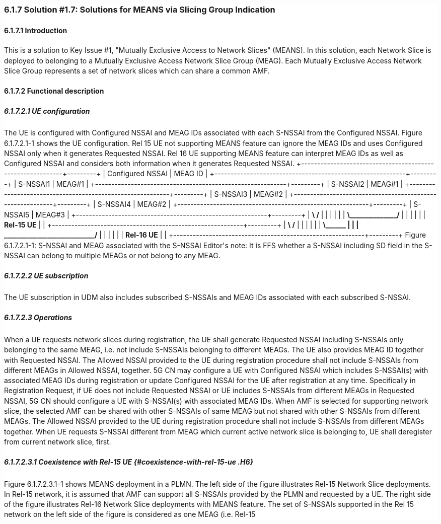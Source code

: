 ### 6.1.7 Solution #1.7: Solutions for MEANS via Slicing Group Indication
#### 6.1.7.1 Introduction
This is a solution to Key Issue #1, \"Mutually Exclusive Access to Network
Slices\" (MEANS).
In this solution, each Network Slice is deployed to belonging to a Mutually
Exclusive Access Network Slice Group (MEAG). Each Mutually Exclusive Access
Network Slice Group represents a set of network slices which can share a
common AMF.
#### 6.1.7.2 Functional description
##### 6.1.7.2.1 UE configuration
The UE is configured with Configured NSSAI and MEAG IDs associated with each
S-NSSAI from the Configured NSSAI. Figure 6.1.7.2.1-1 shows the UE
configuration. Rel 15 UE not supporting MEANS feature can ignore the MEAG IDs
and uses Configured NSSAI only when it generates Requested NSSAI. Rel 16 UE
supporting MEANS feature can interpret MEAG IDs as well as Configured NSSAI
and considers both information when it generates Requested NSSAI.
+-----------------------------------------------------------+---------+ | Configured NSSAI | MEAG ID | +-----------------------------------------------------------+---------+ | S-NSSAI1 | MEAG#1 | +-----------------------------------------------------------+---------+ | S-NSSAI2 | MEAG#1 | +-----------------------------------------------------------+---------+ | S-NSSAI3 | MEAG#2 | +-----------------------------------------------------------+---------+ | S-NSSAI4 | MEAG#2 | +-----------------------------------------------------------+---------+ | S-NSSAI5 | MEAG#3 | +-----------------------------------------------------------+---------+ | **\ /** | | | | | | **\\______________/** | | | | | | **Rel-15 UE** | | +-----------------------------------------------------------+---------+ | **\ /** | | | | | | **\\______ | | | ___________________________/** | | | | | | **Rel-16 UE** | | +-----------------------------------------------------------+---------+
Figure 6.1.7.2.1-1: S-NSSAI and MEAG associated with the S-NSSAI
Editor\'s note: It is FFS whether a S-NSSAI including SD field in the S-NSSAI
can belong to multiple MEAGs or not belong to any MEAG.
##### 6.1.7.2.2 UE subscription
The UE subscription in UDM also includes subscribed S-NSSAIs and MEAG IDs
associated with each subscribed S-NSSAI.
##### 6.1.7.2.3 Operations
When a UE requests network slices during registration, the UE shall generate
Requested NSSAI including S-NSSAIs only belonging to the same MEAG, i.e. not
include S-NSSAIs belonging to different MEAGs. The UE also provides MEAG ID
together with Requested NSSAI. The Allowed NSSAI provided to the UE during
registration procedure shall not include S-NSSAIs from different MEAGs in
Allowed NSSAI, together.
5G CN may configure a UE with Configured NSSAI which includes S-NSSAI(s) with
associated MEAG IDs during registration or update Configured NSSAI for the UE
after registration at any time. Specifically in Registration Request, if UE
does not include Requested NSSAI or UE includes S-NSSAIs from different MEAGs
in Requested NSSAI, 5G CN should configure a UE with S-NSSAI(s) with
associated MEAG IDs.
When AMF is selected for supporting network slice, the selected AMF can be
shared with other S-NSSAIs of same MEAG but not shared with other S-NSSAIs
from different MEAGs.
The Allowed NSSAI provided to the UE during registration procedure shall not
include S-NSSAIs from different MEAGs together.
When UE requests S-NSSAI different from MEAG which current active network
slice is belonging to, UE shall deregister from current network slice, first.
##### 6.1.7.2.3.1 Coexistence with Rel-15 UE {#coexistence-with-rel-15-ue .H6}
Figure 6.1.7.2.3.1-1 shows MEANS deployment in a PLMN. The left side of the
figure illustrates Rel-15 Network Slice deployments. In Rel-15 network, it is
assumed that AMF can support all S-NSSAIs provided by the PLMN and requested
by a UE. The right side of the figure illustrates Rel-16 Network Slice
deployments with MEANS feature. The set of S-NSSAIs supported in the Rel 15
network on the left side of the figure is considered as one MEAG (i.e. Rel-15
